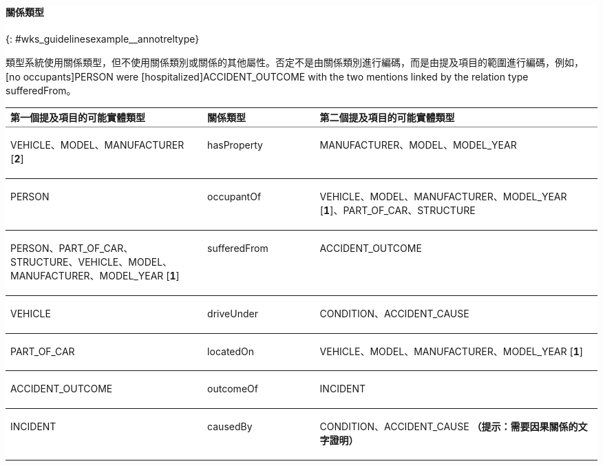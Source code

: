#### 關係類型
{: #wks_guidelinesexample__annotreltype}

類型系統使用關係類型，但不使用關係類別或關係的其他屬性。否定不是由關係類別進行編碼，而是由提及項目的範圍進行編碼，例如，[no occupants]PERSON were [hospitalized]ACCIDENT_OUTCOME with the two mentions linked by the relation type sufferedFrom。

<table cellpadding="4" cellspacing="0" summary="" id="wks_guidelinesexample__table_z25_m4j_f5" class="table" width="100%" rules="rows" frame="void" border="0"><thead class="thead" align="left"><tr class="row"><th class="entry ncol thleft" valign="top" width="33.26996197718631%" id="d1735e923">第一個提及項目的可能實體類型</th>
<th class="entry ncol thleft" valign="top" width="19.011406844106464%" id="d1735e925">關係類型</th>
<th class="entry ncol thleft" valign="top" width="47.71863117870722%" id="d1735e927">第二個提及項目的可能實體類型</th>
</tr>
</thead>
<tbody class="tbody"><tr class="row"><td class="entry ncol" valign="top" width="33.26996197718631%" headers="d1735e923 "><p class="p wrapper">VEHICLE、MODEL、MANUFACTURER [<b>2</b>]</p></td>
<td class="entry ncol" valign="top" width="19.011406844106464%" headers="d1735e925 "><p class="p wrapper">hasProperty</p></td>
<td class="entry ncol" valign="top" width="47.71863117870722%" headers="d1735e927 "><p class="p wrapper">MANUFACTURER、MODEL、MODEL_YEAR</p></td>
</tr>
<tr class="row"><td class="entry ncol" valign="top" width="33.26996197718631%" headers="d1735e923 "><p class="p wrapper">PERSON</p></td>
<td class="entry ncol" valign="top" width="19.011406844106464%" headers="d1735e925 "><p class="p wrapper">occupantOf</p></td>
<td class="entry ncol" valign="top" width="47.71863117870722%" headers="d1735e927 "><p class="p wrapper">VEHICLE、MODEL、MANUFACTURER、MODEL_YEAR [<b>1</b>]、PART_OF_CAR、STRUCTURE</p></td>
</tr>
<tr class="row"><td class="entry ncol" valign="top" width="33.26996197718631%" headers="d1735e923 "><p class="p wrapper">PERSON、PART_OF_CAR、STRUCTURE、VEHICLE、MODEL、MANUFACTURER、MODEL_YEAR [<b>1</b>]</p></td>
<td class="entry ncol" valign="top" width="19.011406844106464%" headers="d1735e925 "><p class="p wrapper">sufferedFrom</p></td>
<td class="entry ncol" valign="top" width="47.71863117870722%" headers="d1735e927 "><p class="p wrapper">ACCIDENT_OUTCOME</p></td>
</tr>
<tr class="row"><td class="entry ncol" valign="top" width="33.26996197718631%" headers="d1735e923 "><p class="p wrapper">VEHICLE</p></td>
<td class="entry ncol" valign="top" width="19.011406844106464%" headers="d1735e925 "><p class="p wrapper">driveUnder</p></td>
<td class="entry ncol" valign="top" width="47.71863117870722%" headers="d1735e927 "><p class="p wrapper">CONDITION、ACCIDENT_CAUSE</p></td>
</tr>
<tr class="row"><td class="entry ncol" valign="top" width="33.26996197718631%" headers="d1735e923 "><p class="p wrapper">PART_OF_CAR</p></td>
<td class="entry ncol" valign="top" width="19.011406844106464%" headers="d1735e925 "><p class="p wrapper">locatedOn</p></td>
<td class="entry ncol" valign="top" width="47.71863117870722%" headers="d1735e927 "><p class="p wrapper">VEHICLE、MODEL、MANUFACTURER、MODEL_YEAR [<b>1</b>]</p></td>
</tr>
<tr class="row"><td class="entry ncol" valign="top" width="33.26996197718631%" headers="d1735e923 "><p class="p wrapper">ACCIDENT_OUTCOME</p></td>
<td class="entry ncol" valign="top" width="19.011406844106464%" headers="d1735e925 "><p class="p wrapper">outcomeOf</p></td>
<td class="entry ncol" valign="top" width="47.71863117870722%" headers="d1735e927 "><p class="p wrapper">INCIDENT</p></td>
</tr>
<tr class="row"><td class="entry ncol" valign="top" width="33.26996197718631%" headers="d1735e923 "><p class="p wrapper">INCIDENT</p></td>
<td class="entry ncol" valign="top" width="19.011406844106464%" headers="d1735e925 "><p class="p wrapper">causedBy</p></td>
<td class="entry ncol" valign="top" width="47.71863117870722%" headers="d1735e927 "><p class="p wrapper">CONDITION、ACCIDENT_CAUSE <strong class="ph b">（提示：需要因果關係的文字證明）</strong></p></td>